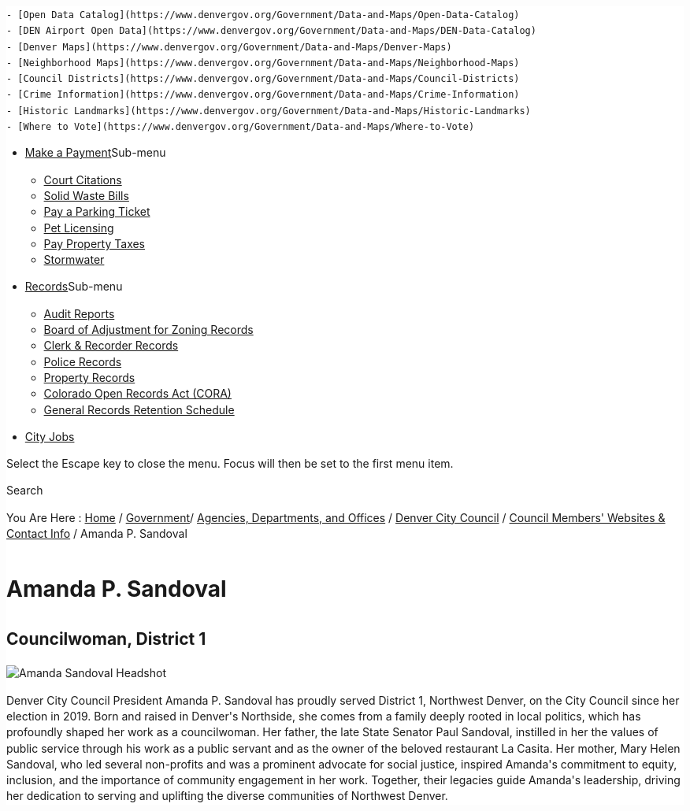     - [Open Data Catalog](https://www.denvergov.org/Government/Data-and-Maps/Open-Data-Catalog)
    - [DEN Airport Open Data](https://www.denvergov.org/Government/Data-and-Maps/DEN-Data-Catalog)
    - [Denver Maps](https://www.denvergov.org/Government/Data-and-Maps/Denver-Maps)
    - [Neighborhood Maps](https://www.denvergov.org/Government/Data-and-Maps/Neighborhood-Maps)
    - [Council Districts](https://www.denvergov.org/Government/Data-and-Maps/Council-Districts)
    - [Crime Information](https://www.denvergov.org/Government/Data-and-Maps/Crime-Information)
    - [Historic Landmarks](https://www.denvergov.org/Government/Data-and-Maps/Historic-Landmarks)
    - [Where to Vote](https://www.denvergov.org/Government/Data-and-Maps/Where-to-Vote)
  - [Make a Payment](https://www.denvergov.org/Government/Make-a-Payment)Sub-menu
    
    - [Court Citations](https://www.denvergov.org/Government/Make-a-Payment/Court-Citations)
    - [Solid Waste Bills](https://www.denvergov.org/Government/Make-a-Payment/Solid-Waste)
    - [Pay a Parking Ticket](https://www.denvergov.org/Government/Make-a-Payment/Parking-Tickets)
    - [Pet Licensing](https://www.denvergov.org/Government/Make-a-Payment/Pet-Licensing)
    - [Pay Property Taxes](https://www.denvergov.org/Government/Make-a-Payment/Property-Taxes)
    - [Stormwater](https://www.denvergov.org/Government/Make-a-Payment/Stormwater)
  - [Records](https://www.denvergov.org/Government/Records)Sub-menu
    
    - [Audit Reports](https://www.denvergov.org/Government/Records/Audit-Reports)
    - [Board of Adjustment for Zoning Records](https://www.denvergov.org/Government/Records/Board-of-Adjustment-for-Zoning-Records)
    - [Clerk &amp; Recorder Records](https://www.denvergov.org/Government/Records/Clerk-Recorder-Records)
    - [Police Records](https://www.denvergov.org/Government/Records/Police-Records)
    - [Property Records](https://www.denvergov.org/Government/Records/Property-Records)
    - [Colorado Open Records Act (CORA)](https://www.denvergov.org/Government/Records/Colorado-Open-Records-Act-CORA)
    - [General Records Retention Schedule](https://www.denvergov.org/Government/Records/General-Records-Retention-Schedule)
  - [City Jobs](https://www.denvergov.org/Government/City-Jobs)

Select the Escape key to close the menu. Focus will then be set to the first menu item.

Search

You Are Here : [Home](https://www.denvergov.org/Home) / [Government](https://www.denvergov.org/Government)/ [Agencies, Departments, and Offices](https://www.denvergov.org/Government/Agencies-Departments-Offices) / [Denver City Council](https://www.denvergov.org/Government/Agencies-Departments-Offices/Agencies-Departments-Offices-Directory/Denver-City-Council) / [Council Members' Websites &amp; Contact Info](https://www.denvergov.org/Government/Agencies-Departments-Offices/Agencies-Departments-Offices-Directory/Denver-City-Council/Council-Members-Websites-Info) / Amanda P. Sandoval

# Amanda P. Sandoval

## Councilwoman, District 1

![Amanda Sandoval Headshot](https://www.denvergov.org/files/assets/public/v/1/city-council/images/d1/amanda.springphoto.jpeg?dimension=pageimagefullwidth&w=1140 "Amanda Sandoval Headshot")

Denver City Council President Amanda P. Sandoval has proudly served District 1, Northwest Denver, on the City Council since her election in 2019. Born and raised in Denver's Northside, she comes from a family deeply rooted in local politics, which has profoundly shaped her work as a councilwoman. Her father, the late State Senator Paul Sandoval, instilled in her the values of public service through his work as a public servant and as the owner of the beloved restaurant La Casita. Her mother, Mary Helen Sandoval, who led several non-profits and was a prominent advocate for social justice, inspired Amanda's commitment to equity, inclusion, and the importance of community engagement in her work. Together, their legacies guide Amanda's leadership, driving her dedication to serving and uplifting the diverse communities of Northwest Denver.
